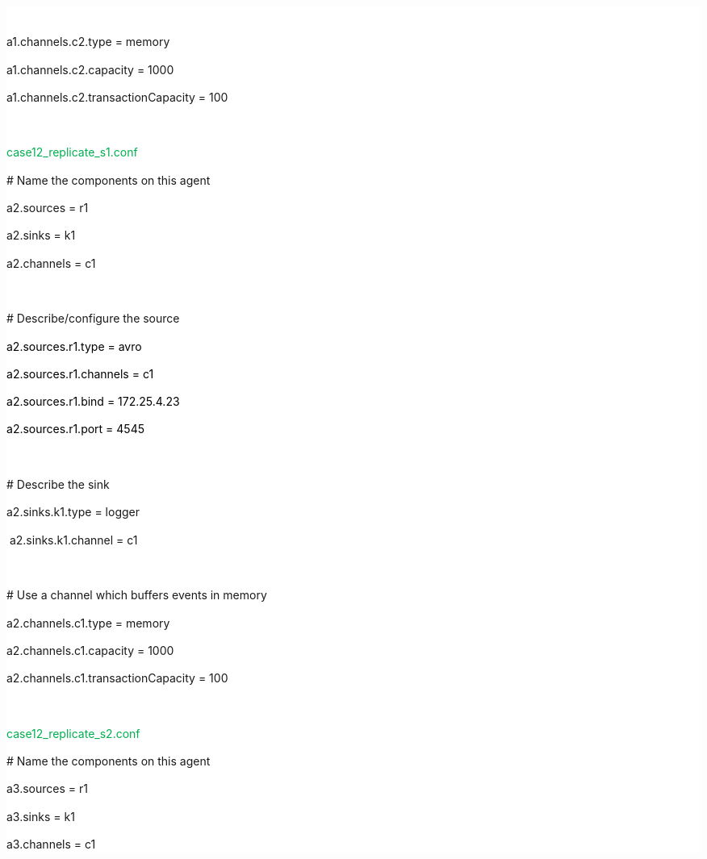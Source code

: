 <p style="margin-left:0pt;"> </p>

<p style="margin-left:0pt;">a1.channels.c2.type = memory</p>

<p style="margin-left:0pt;">a1.channels.c2.capacity = 1000</p>

<p style="margin-left:0pt;">a1.channels.c2.transactionCapacity = 100</p>

<p style="margin-left:0pt;"> </p>

<p style="margin-left:0pt;"><span style="color:#00b050;">case12_replicate_s1.conf</span></p>

<p style="margin-left:0pt;"># Name the components on this agent</p>

<p style="margin-left:0pt;">a2.sources = r1</p>

<p style="margin-left:0pt;">a2.sinks = k1</p>

<p style="margin-left:0pt;">a2.channels = c1</p>

<p style="margin-left:0pt;"> </p>

<p style="margin-left:0pt;"># Describe/configure the source</p>

<p style="margin-left:0pt;"><span style="color:#000000;">a2</span><span style="color:#000000;">.sources.r1.type = avro</span></p>

<p style="margin-left:0pt;"><span style="color:#000000;">a</span><span style="color:#000000;">2</span><span style="color:#000000;">.sources.r1.channels = c1</span></p>

<p style="margin-left:0pt;"><span style="color:#000000;">a</span><span style="color:#000000;">2</span><span style="color:#000000;">.sources.r1.bind = 172.25.4.23</span></p>

<p style="margin-left:0pt;"><span style="color:#000000;">a</span><span style="color:#000000;">2</span><span style="color:#000000;">.sources.r1.port = 4545</span></p>

<p style="margin-left:0pt;"> </p>

<p style="margin-left:0pt;"># Describe the sink</p>

<p style="margin-left:0pt;">a2.sinks.k1.type = logger</p>

<p style="margin-left:0pt;"> a2.sinks.k1.channel = c1</p>

<p style="margin-left:0pt;"> </p>

<p style="margin-left:0pt;"># Use a channel which buffers events in memory</p>

<p style="margin-left:0pt;">a2.channels.c1.type = memory</p>

<p style="margin-left:0pt;">a2.channels.c1.capacity = 1000</p>

<p style="margin-left:0pt;">a2.channels.c1.transactionCapacity = 100</p>

<p style="margin-left:0pt;"> </p>

<p style="margin-left:0pt;"><span style="color:#00b050;">case12_replicate_s2.conf</span></p>

<p style="margin-left:0pt;"># Name the components on this agent</p>

<p style="margin-left:0pt;">a3.sources = r1</p>

<p style="margin-left:0pt;">a3.sinks = k1</p>

<p style="margin-left:0pt;">a3.channels = c1</p>
